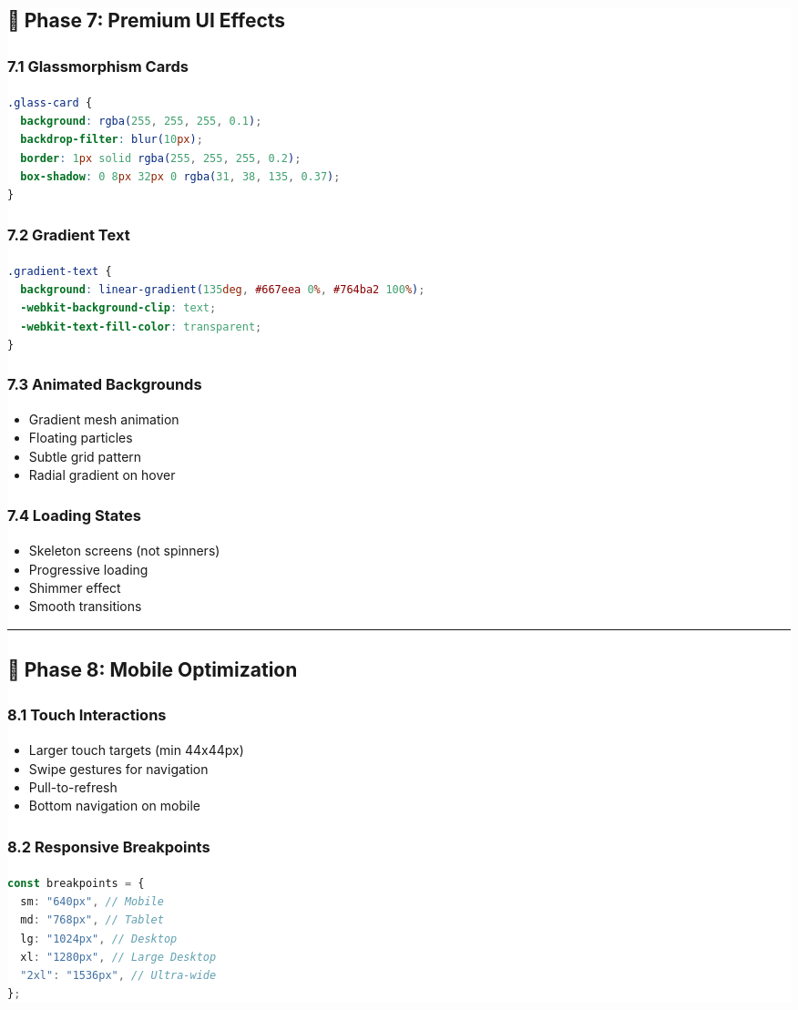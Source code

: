 
## 🎨 Phase 7: Premium UI Effects

### 7.1 Glassmorphism Cards

```css
.glass-card {
  background: rgba(255, 255, 255, 0.1);
  backdrop-filter: blur(10px);
  border: 1px solid rgba(255, 255, 255, 0.2);
  box-shadow: 0 8px 32px 0 rgba(31, 38, 135, 0.37);
}
```

### 7.2 Gradient Text

```css
.gradient-text {
  background: linear-gradient(135deg, #667eea 0%, #764ba2 100%);
  -webkit-background-clip: text;
  -webkit-text-fill-color: transparent;
}
```

### 7.3 Animated Backgrounds

- Gradient mesh animation
- Floating particles
- Subtle grid pattern
- Radial gradient on hover

### 7.4 Loading States

- Skeleton screens (not spinners)
- Progressive loading
- Shimmer effect
- Smooth transitions

---

## 📱 Phase 8: Mobile Optimization

### 8.1 Touch Interactions

- Larger touch targets (min 44x44px)
- Swipe gestures for navigation
- Pull-to-refresh
- Bottom navigation on mobile

### 8.2 Responsive Breakpoints

```typescript
const breakpoints = {
  sm: "640px", // Mobile
  md: "768px", // Tablet
  lg: "1024px", // Desktop
  xl: "1280px", // Large Desktop
  "2xl": "1536px", // Ultra-wide
};
```
